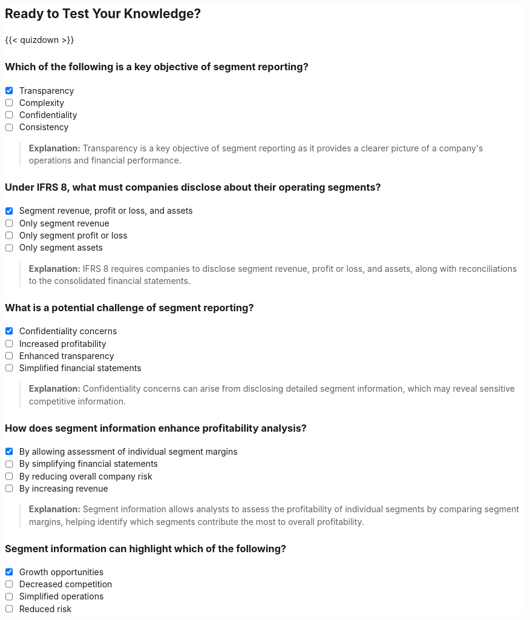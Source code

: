 
## **Ready to Test Your Knowledge?**

{{< quizdown >}}

### Which of the following is a key objective of segment reporting?

- [x] Transparency
- [ ] Complexity
- [ ] Confidentiality
- [ ] Consistency

> **Explanation:** Transparency is a key objective of segment reporting as it provides a clearer picture of a company's operations and financial performance.

### Under IFRS 8, what must companies disclose about their operating segments?

- [x] Segment revenue, profit or loss, and assets
- [ ] Only segment revenue
- [ ] Only segment profit or loss
- [ ] Only segment assets

> **Explanation:** IFRS 8 requires companies to disclose segment revenue, profit or loss, and assets, along with reconciliations to the consolidated financial statements.

### What is a potential challenge of segment reporting?

- [x] Confidentiality concerns
- [ ] Increased profitability
- [ ] Enhanced transparency
- [ ] Simplified financial statements

> **Explanation:** Confidentiality concerns can arise from disclosing detailed segment information, which may reveal sensitive competitive information.

### How does segment information enhance profitability analysis?

- [x] By allowing assessment of individual segment margins
- [ ] By simplifying financial statements
- [ ] By reducing overall company risk
- [ ] By increasing revenue

> **Explanation:** Segment information allows analysts to assess the profitability of individual segments by comparing segment margins, helping identify which segments contribute the most to overall profitability.

### Segment information can highlight which of the following?

- [x] Growth opportunities
- [ ] Decreased competition
- [ ] Simplified operations
- [ ] Reduced risk
